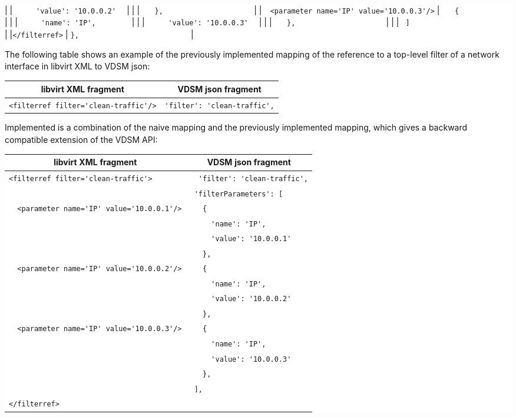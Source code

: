 |                                              | `      'value': '10.0.0.2'   ` |
|                                              | `    },                      ` |
|`  <parameter name='IP' value='10.0.0.3'/>`    | `    {                       ` |
|                                              | `      'name': 'IP',         ` |
|                                              | `      'value': '10.0.0.3'   ` |
|                                              | `    },                      ` |
|                                              | `  ]                         ` |
|`</filterref>`                                | `},                          ` |

The following table shows an example of the previously implemented mapping of the reference to a top-level filter of a
network interface in libvirt XML to VDSM json:

| libvirt XML fragment | VDSM json fragment|
|-------------|-----------|
|`<filterref filter='clean-traffic'/>`| `'filter': 'clean-traffic',`|

Implemented is a combination of the naive mapping and the previously implemented mapping,
which gives a backward compatible extension of the VDSM API:

| libvirt XML fragment                         | VDSM json fragment             |
|----------------------------------------------|--------------------------------|
| `<filterref filter='clean-traffic'>`         | `  'filter': 'clean-traffic',` |
|                                              | `  'filterParameters': [     ` |
|`  <parameter name='IP' value='10.0.0.1'/>`   | `    {                       ` |
|                                              | `      'name': 'IP',         ` |
|                                              | `      'value': '10.0.0.1'   ` |
|                                              | `    },                      ` |
|`  <parameter name='IP' value='10.0.0.2'/>`   | `    {                       ` |
|                                              | `      'name': 'IP',         ` |
|                                              | `      'value': '10.0.0.2'   ` |
|                                              | `    },                      ` |
|`  <parameter name='IP' value='10.0.0.3'/>`   | `    {                       ` |
|                                              | `      'name': 'IP',         ` |
|                                              | `      'value': '10.0.0.3'   ` |
|                                              | `    },                      ` |
|                                              | `  ],                        ` |
|`</filterref>`                                | `                            ` |
